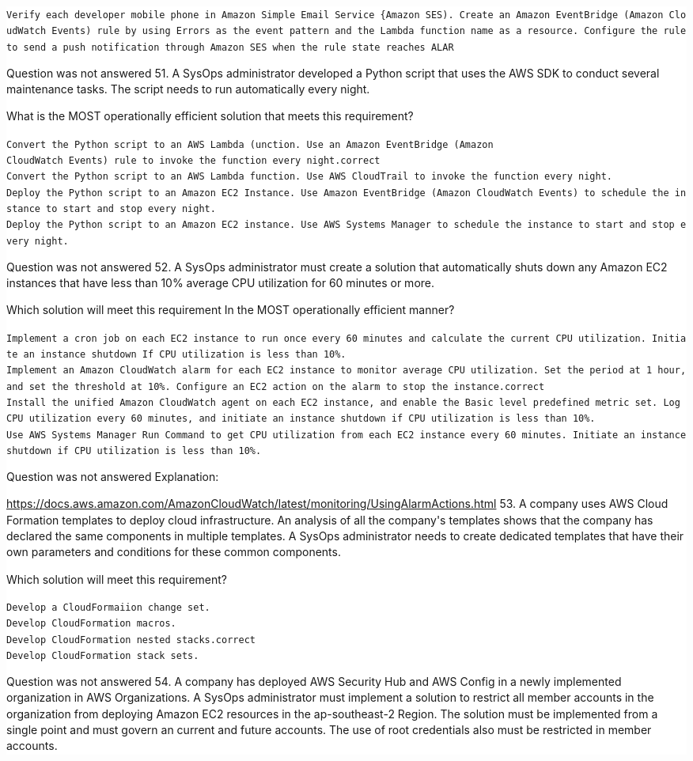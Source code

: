     Verify each developer mobile phone in Amazon Simple Email Service {Amazon SES). Create an Amazon EventBridge (Amazon CloudWatch Events) rule by using Errors as the event pattern and the Lambda function name as a resource. Configure the rule to send a push notification through Amazon SES when the rule state reaches ALAR

Question was not answered
51. A SysOps administrator developed a Python script that uses the AWS SDK to conduct several maintenance tasks. The script needs to run automatically every night.

What is the MOST operationally efficient solution that meets this requirement?

    Convert the Python script to an AWS Lambda (unction. Use an Amazon EventBridge (Amazon
    CloudWatch Events) rule to invoke the function every night.correct
    Convert the Python script to an AWS Lambda function. Use AWS CloudTrail to invoke the function every night.
    Deploy the Python script to an Amazon EC2 Instance. Use Amazon EventBridge (Amazon CloudWatch Events) to schedule the instance to start and stop every night.
    Deploy the Python script to an Amazon EC2 instance. Use AWS Systems Manager to schedule the instance to start and stop every night.

Question was not answered
52. A SysOps administrator must create a solution that automatically shuts down any Amazon EC2 instances that have less than 10% average CPU utilization for 60 minutes or more.

Which solution will meet this requirement In the MOST operationally efficient manner?

    Implement a cron job on each EC2 instance to run once every 60 minutes and calculate the current CPU utilization. Initiate an instance shutdown If CPU utilization is less than 10%.
    Implement an Amazon CloudWatch alarm for each EC2 instance to monitor average CPU utilization. Set the period at 1 hour, and set the threshold at 10%. Configure an EC2 action on the alarm to stop the instance.correct
    Install the unified Amazon CloudWatch agent on each EC2 instance, and enable the Basic level predefined metric set. Log CPU utilization every 60 minutes, and initiate an instance shutdown if CPU utilization is less than 10%.
    Use AWS Systems Manager Run Command to get CPU utilization from each EC2 instance every 60 minutes. Initiate an instance shutdown if CPU utilization is less than 10%.

Question was not answered
Explanation:

https://docs.aws.amazon.com/AmazonCloudWatch/latest/monitoring/UsingAlarmActions.html
53. A company uses AWS Cloud Formation templates to deploy cloud infrastructure. An analysis of all the company's templates shows that the company has declared the same components in multiple templates. A SysOps administrator needs to create dedicated templates that have their own parameters and conditions for these common components.

Which solution will meet this requirement?

    Develop a CloudFormaiion change set.
    Develop CloudFormation macros.
    Develop CloudFormation nested stacks.correct
    Develop CloudFormation stack sets.

Question was not answered
54. A company has deployed AWS Security Hub and AWS Config in a newly implemented organization in AWS Organizations. A SysOps administrator must implement a solution to restrict all member accounts in the organization from deploying Amazon EC2 resources in the ap-southeast-2 Region. The solution must be implemented from a single point and must govern an current and future accounts. The use of root credentials also must be restricted in member accounts.
